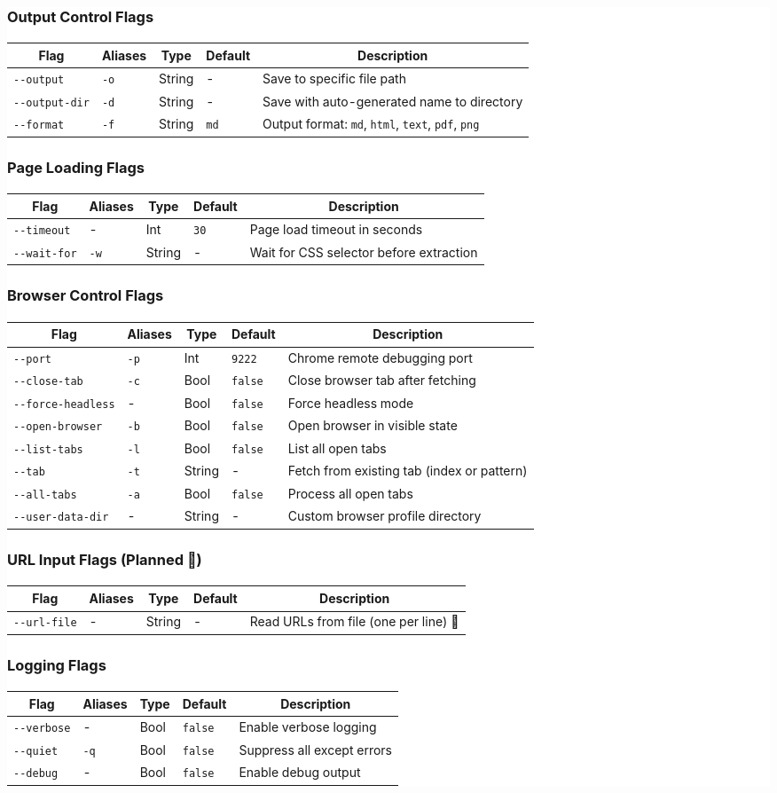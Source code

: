 ### Output Control Flags

| Flag           | Aliases | Type   | Default | Description                                       |
| -------------- | ------- | ------ | ------- | ------------------------------------------------- |
| `--output`     | `-o`    | String | -       | Save to specific file path                        |
| `--output-dir` | `-d`    | String | -       | Save with auto-generated name to directory        |
| `--format`     | `-f`    | String | `md`    | Output format: `md`, `html`, `text`, `pdf`, `png` |

### Page Loading Flags

| Flag         | Aliases | Type   | Default | Description                             |
| ------------ | ------- | ------ | ------- | --------------------------------------- |
| `--timeout`  | -       | Int    | `30`    | Page load timeout in seconds            |
| `--wait-for` | `-w`    | String | -       | Wait for CSS selector before extraction |

### Browser Control Flags

| Flag               | Aliases | Type   | Default | Description                                |
| ------------------ | ------- | ------ | ------- | ------------------------------------------ |
| `--port`           | `-p`    | Int    | `9222`  | Chrome remote debugging port               |
| `--close-tab`      | `-c`    | Bool   | `false` | Close browser tab after fetching           |
| `--force-headless` | -       | Bool   | `false` | Force headless mode                        |
| `--open-browser`   | `-b`    | Bool   | `false` | Open browser in visible state              |
| `--list-tabs`      | `-l`    | Bool   | `false` | List all open tabs                         |
| `--tab`            | `-t`    | String | -       | Fetch from existing tab (index or pattern) |
| `--all-tabs`       | `-a`    | Bool   | `false` | Process all open tabs                      |
| `--user-data-dir`  | -       | String | -       | Custom browser profile directory           |

### URL Input Flags (Planned 🚧)

| Flag         | Aliases | Type   | Default | Description                           |
| ------------ | ------- | ------ | ------- | ------------------------------------- |
| `--url-file` | -       | String | -       | Read URLs from file (one per line) 🚧 |

### Logging Flags

| Flag        | Aliases | Type | Default | Description                |
| ----------- | ------- | ---- | ------- | -------------------------- |
| `--verbose` | -       | Bool | `false` | Enable verbose logging     |
| `--quiet`   | `-q`    | Bool | `false` | Suppress all except errors |
| `--debug`   | -       | Bool | `false` | Enable debug output        |
